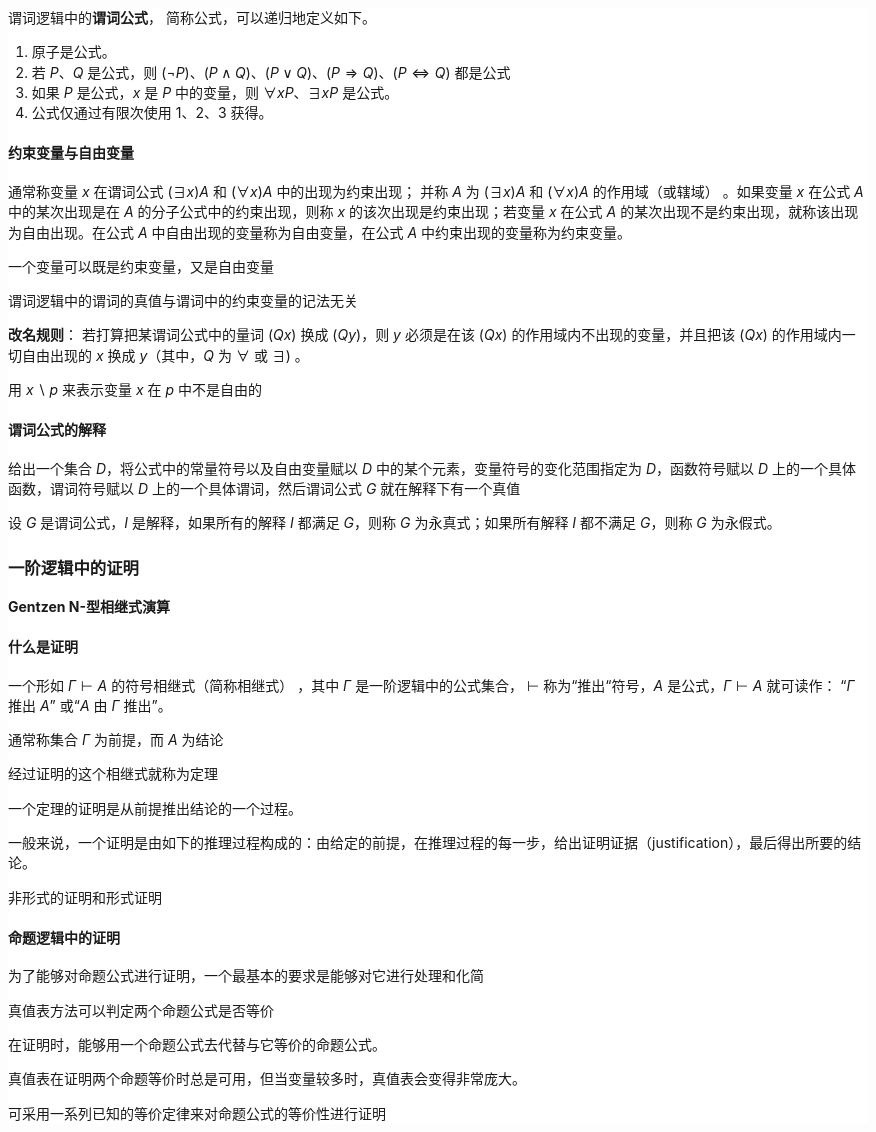 谓词逻辑中的**谓词公式**， 简称公式，可以递归地定义如下。

1. 原子是公式。
2. 若 $P$、$Q$ 是公式，则 $(\neg P)$、$(P\land Q)$、$(P\lor Q)$、$(P\Rightarrow Q)$、$(P\Leftrightarrow Q)$ 都是公式
3. 如果 $P$ 是公式，$x$ 是 $P$ 中的变量，则 $\forall xP$、$\exists xP$ 是公式。
4. 公式仅通过有限次使用 1、2、3 获得。

#### 约束变量与自由变量

通常称变量 $x$ 在谓词公式 $(\exists x)A$ 和 $(\forall x)A$ 中的出现为约束出现； 并称 $A$ 为 $(\exists x)A$ 和 $(\forall x)A$ 的作用域（或辖域） 。如果变量 $x$ 在公式 $A$ 中的某次出现是在 $A$ 的分子公式中的约束出现，则称 $x$ 的该次出现是约束出现；若变量 $x$ 在公式 $A$ 的某次出现不是约束出现，就称该出现为自由出现。在公式 $A$ 中自由出现的变量称为自由变量，在公式 $A$ 中约束出现的变量称为约束变量。

一个变量可以既是约束变量，又是自由变量

谓词逻辑中的谓词的真值与谓词中的约束变量的记法无关

**改名规则**： 若打算把某谓词公式中的量词 $(Qx)$ 换成 $(Qy)$，则 $y$ 必须是在该 $(Qx)$ 的作用域内不出现的变量，并且把该 $(Qx)$ 的作用域内一切自由出现的 $x$ 换成 $y$（其中，$Q$ 为 $\forall$ 或 $\exists$) 。

用 $x\backslash p$ 来表示变量 $x$ 在 $p$ 中不是自由的

#### 谓词公式的解释

给出一个集合 $D$，将公式中的常量符号以及自由变量赋以 $D$ 中的某个元素，变量符号的变化范围指定为 $D$，函数符号赋以 $D$ 上的一个具体函数，谓词符号赋以 $D$ 上的一个具体谓词，然后谓词公式 $G$ 就在解释下有一个真值

设 $G$ 是谓词公式，$I$ 是解释，如果所有的解释 $I$ 都满足 $G$，则称 $G$ 为永真式；如果所有解释 $I$ 都不满足 $G$，则称 $G$ 为永假式。

### 一阶逻辑中的证明

**Gentzen N-型相继式演算**

#### 什么是证明

一个形如 $\Gamma\vdash A$ 的符号相继式（简称相继式） ，其中 $\Gamma$ 是一阶逻辑中的公式集合， $\vdash$ 称为“推出“符号，$A$ 是公式，$\Gamma\vdash A$ 就可读作： “$\Gamma$ 推出 $A$” 或“$A$ 由 $\Gamma$ 推出”。

通常称集合 $\Gamma$ 为前提，而 $A$ 为结论

经过证明的这个相继式就称为定理

一个定理的证明是从前提推出结论的一个过程。

一般来说，一个证明是由如下的推理过程构成的：由给定的前提，在推理过程的每一步，给出证明证据（justification），最后得出所要的结论。

非形式的证明和形式证明

#### 命题逻辑中的证明

为了能够对命题公式进行证明，一个最基本的要求是能够对它进行处理和化简

真值表方法可以判定两个命题公式是否等价

在证明时，能够用一个命题公式去代替与它等价的命题公式。

真值表在证明两个命题等价时总是可用，但当变量较多时，真值表会变得非常庞大。

可采用一系列已知的等价定律来对命题公式的等价性进行证明
